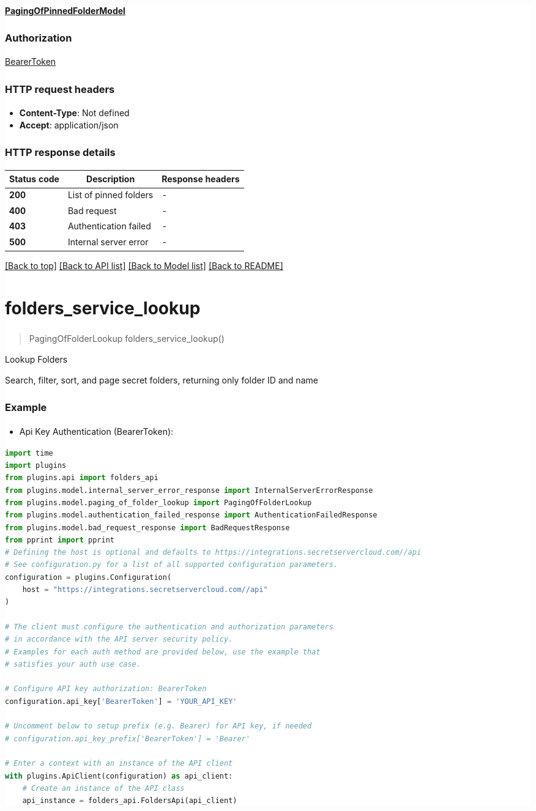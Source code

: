 [**PagingOfPinnedFolderModel**](PagingOfPinnedFolderModel.md)

### Authorization

[BearerToken](../README.md#BearerToken)

### HTTP request headers

 - **Content-Type**: Not defined
 - **Accept**: application/json


### HTTP response details

| Status code | Description | Response headers |
|-------------|-------------|------------------|
**200** | List of pinned folders |  -  |
**400** | Bad request |  -  |
**403** | Authentication failed |  -  |
**500** | Internal server error |  -  |

[[Back to top]](#) [[Back to API list]](../README.md#documentation-for-api-endpoints) [[Back to Model list]](../README.md#documentation-for-models) [[Back to README]](../README.md)

# **folders_service_lookup**
> PagingOfFolderLookup folders_service_lookup()

Lookup Folders

Search, filter, sort, and page secret folders, returning only folder ID and name

### Example

* Api Key Authentication (BearerToken):

```python
import time
import plugins
from plugins.api import folders_api
from plugins.model.internal_server_error_response import InternalServerErrorResponse
from plugins.model.paging_of_folder_lookup import PagingOfFolderLookup
from plugins.model.authentication_failed_response import AuthenticationFailedResponse
from plugins.model.bad_request_response import BadRequestResponse
from pprint import pprint
# Defining the host is optional and defaults to https://integrations.secretservercloud.com//api
# See configuration.py for a list of all supported configuration parameters.
configuration = plugins.Configuration(
    host = "https://integrations.secretservercloud.com//api"
)

# The client must configure the authentication and authorization parameters
# in accordance with the API server security policy.
# Examples for each auth method are provided below, use the example that
# satisfies your auth use case.

# Configure API key authorization: BearerToken
configuration.api_key['BearerToken'] = 'YOUR_API_KEY'

# Uncomment below to setup prefix (e.g. Bearer) for API key, if needed
# configuration.api_key_prefix['BearerToken'] = 'Bearer'

# Enter a context with an instance of the API client
with plugins.ApiClient(configuration) as api_client:
    # Create an instance of the API class
    api_instance = folders_api.FoldersApi(api_client)
```